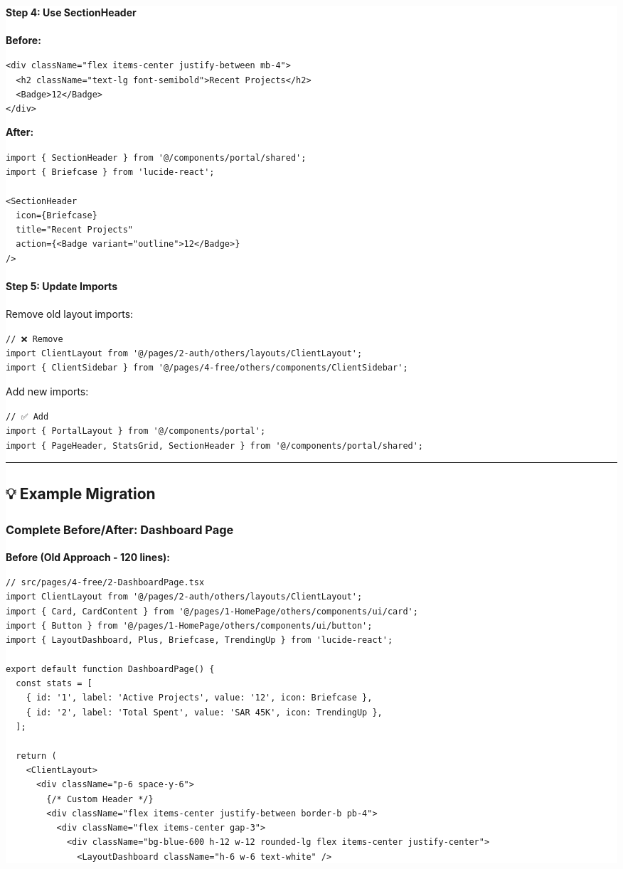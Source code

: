 #### Step 4: Use SectionHeader

**Before:**
```tsx
<div className="flex items-center justify-between mb-4">
  <h2 className="text-lg font-semibold">Recent Projects</h2>
  <Badge>12</Badge>
</div>
```

**After:**
```tsx
import { SectionHeader } from '@/components/portal/shared';
import { Briefcase } from 'lucide-react';

<SectionHeader
  icon={Briefcase}
  title="Recent Projects"
  action={<Badge variant="outline">12</Badge>}
/>
```

#### Step 5: Update Imports

Remove old layout imports:
```tsx
// ❌ Remove
import ClientLayout from '@/pages/2-auth/others/layouts/ClientLayout';
import { ClientSidebar } from '@/pages/4-free/others/components/ClientSidebar';
```

Add new imports:
```tsx
// ✅ Add
import { PortalLayout } from '@/components/portal';
import { PageHeader, StatsGrid, SectionHeader } from '@/components/portal/shared';
```

---

## 💡 Example Migration

### Complete Before/After: Dashboard Page

**Before (Old Approach - 120 lines):**

```tsx
// src/pages/4-free/2-DashboardPage.tsx
import ClientLayout from '@/pages/2-auth/others/layouts/ClientLayout';
import { Card, CardContent } from '@/pages/1-HomePage/others/components/ui/card';
import { Button } from '@/pages/1-HomePage/others/components/ui/button';
import { LayoutDashboard, Plus, Briefcase, TrendingUp } from 'lucide-react';

export default function DashboardPage() {
  const stats = [
    { id: '1', label: 'Active Projects', value: '12', icon: Briefcase },
    { id: '2', label: 'Total Spent', value: 'SAR 45K', icon: TrendingUp },
  ];

  return (
    <ClientLayout>
      <div className="p-6 space-y-6">
        {/* Custom Header */}
        <div className="flex items-center justify-between border-b pb-4">
          <div className="flex items-center gap-3">
            <div className="bg-blue-600 h-12 w-12 rounded-lg flex items-center justify-center">
              <LayoutDashboard className="h-6 w-6 text-white" />
```